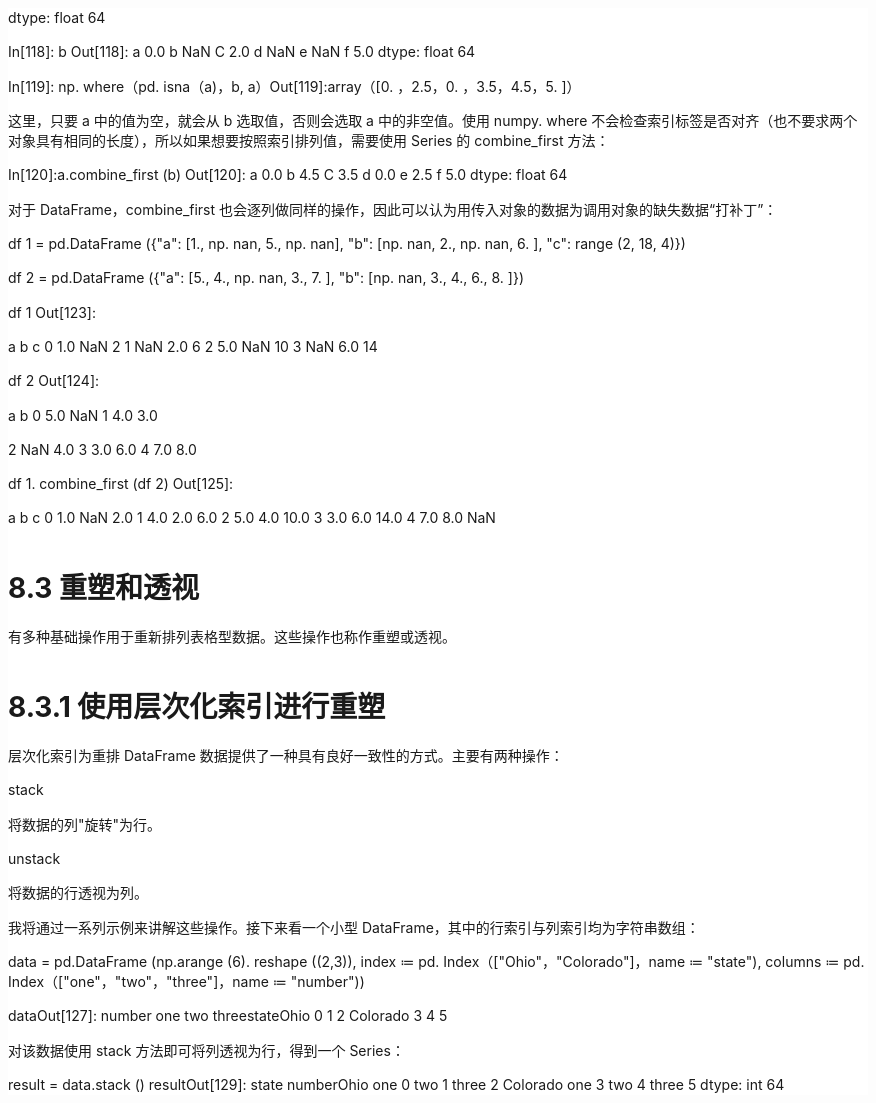 dtype: float 64

In[118]: b Out[118]: a 0.0 b NaN C 2.0 d NaN e NaN f 5.0 dtype: float 64

In[119]: np. where（pd. isna（a)，b, a）Out[119]:array（[0. ，2.5，0. ，3.5，4.5，5. ]）

这里，只要 a 中的值为空，就会从 b 选取值，否则会选取 a 中的非空值。使用 numpy. where 不会检查索引标签是否对齐（也不要求两个对象具有相同的长度），所以如果想要按照索引排列值，需要使用 Series 的 combine_first 方法：

In[120]:a.combine_first (b) Out[120]: a 0.0 b 4.5 C 3.5 d 0.0 e 2.5 f 5.0 dtype: float 64

对于 DataFrame，combine_first 也会逐列做同样的操作，因此可以认为用传入对象的数据为调用对象的缺失数据“打补丁”：

df 1 = pd.DataFrame ({"a": [1., np. nan, 5., np. nan], "b": [np. nan, 2., np. nan, 6. ], "c": range (2, 18, 4)})

df 2 = pd.DataFrame ({"a": [5., 4., np. nan, 3., 7. ], "b": [np. nan, 3., 4., 6., 8. ]})

df 1 Out[123]:

a b c 0 1.0 NaN 2 1 NaN 2.0 6 2 5.0 NaN 10 3 NaN 6.0 14

df 2 Out[124]:

a b 0 5.0 NaN 1 4.0 3.0

2 NaN 4.0 3 3.0 6.0 4 7.0 8.0

df 1. combine_first (df 2) Out[125]:

a b c 0 1.0 NaN 2.0 1 4.0 2.0 6.0 2 5.0 4.0 10.0 3 3.0 6.0 14.0 4 7.0 8.0 NaN

# 8.3 重塑和透视

有多种基础操作用于重新排列表格型数据。这些操作也称作重塑或透视。

# 8.3.1 使用层次化索引进行重塑

层次化索引为重排 DataFrame 数据提供了一种具有良好一致性的方式。主要有两种操作：

stack

将数据的列"旋转"为行。

unstack

将数据的行透视为列。

我将通过一系列示例来讲解这些操作。接下来看一个小型 DataFrame，其中的行索引与列索引均为字符串数组：

data  $=$  pd.DataFrame (np.arange (6). reshape ((2,3)), index  $\coloneqq$  pd. Index（["Ohio"，"Colorado"]，name  $\coloneqq$  "state"), columns  $\coloneqq$  pd. Index（["one"，"two"，"three"]，name  $\coloneqq$  "number"))

dataOut[127]: number one two threestateOhio 0 1 2 Colorado 3 4 5

对该数据使用 stack 方法即可将列透视为行，得到一个 Series：

result  $=$  data.stack () resultOut[129]: state numberOhio one 0 two 1 three 2 Colorado one 3 two 4 three 5 dtype: int 64
